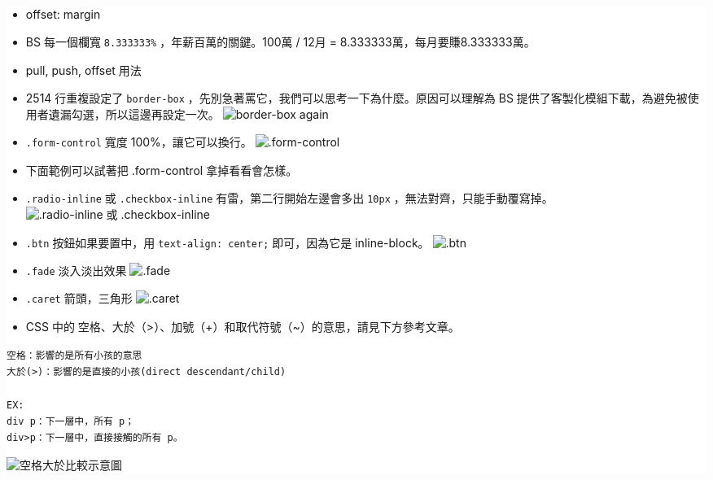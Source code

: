* offset: margin

* BS 每一個欄寬 `8.333333%` ，年薪百萬的關鍵。100萬 / 12月 = 8.333333萬，每月要賺8.333333萬。

* pull, push, offset 用法
<div class="iframe-rwd">
    <iframe scrolling='no' title='BS3  pull, push, offset 用法' src='//codepen.io/mikechen2017/embed/ejqOGx/?height=265&theme-id=0&default-tab=html,result&embed-version=2' frameborder='no' allowtransparency='true' allowfullscreen='true' style='width: 100%;'>See the Pen <a href='https://codepen.io/mikechen2017/pen/ejqOGx/'>BS3  pull, push, offset 用法</a> by Mike Chen (<a href='https://codepen.io/mikechen2017'>@mikechen2017</a>) on <a href='https://codepen.io'>CodePen</a>.
</iframe>
</div>

* 2514 行重複設定了 `border-box` ，先別急著罵它，我們可以思考一下為什麼。原因可以理解為 BS 提供了客製化模組下載，為避免被使用者遺漏勾選，所以這邊再設定一次。
![border-box again](https://i.imgur.com/Pp7qYvw.png)

* `.form-control` 寬度 100%，讓它可以換行。
![.form-control](https://i.imgur.com/bhJ4uvd.png)

* 下面範例可以試著把 .form-control 拿掉看看會怎樣。
<div class="iframe-rwd">
    <iframe scrolling='no' title='BS3  .form-control' src='//codepen.io/mikechen2017/embed/bjXNOB/?height=265&theme-id=0&default-tab=html,result&embed-version=2' frameborder='no' allowtransparency='true' allowfullscreen='true' style='width: 100%;'>See the Pen <a href='https://codepen.io/mikechen2017/pen/bjXNOB/'>BS3  .form-control</a> by Mike Chen (<a href='https://codepen.io/mikechen2017'>@mikechen2017</a>) on <a href='https://codepen.io'>CodePen</a>.
</iframe>
</div>

* `.radio-inline` 或 `.checkbox-inline` 有雷，第二行開始左邊會多出 `10px` ，無法對齊，只能手動覆寫掉。
![.radio-inline 或 .checkbox-inline](https://i.imgur.com/LbGJiC0.png)

* `.btn` 按鈕如果要置中，用 `text-align: center;` 即可，因為它是 inline-block。
![.btn](https://i.imgur.com/znW0IQU.png)

* `.fade` 淡入淡出效果
![.fade](https://i.imgur.com/A1f6Dh9.png)

* `.caret` 箭頭，三角形
![.caret](https://i.imgur.com/HRO4w8K.png)

* CSS 中的 空格、大於（>）、加號（+）和取代符號（~）的意思，請見下方參考文章。

```
空格：影響的是所有小孩的意思
大於(>)：影響的是直接的小孩(direct descendant/child)

EX: 
div p：下一層中，所有 p；
div>p：下一層中，直接接觸的所有 p。
```
![空格大於比較示意圖](https://i.imgur.com/BzqWnFY.png)
